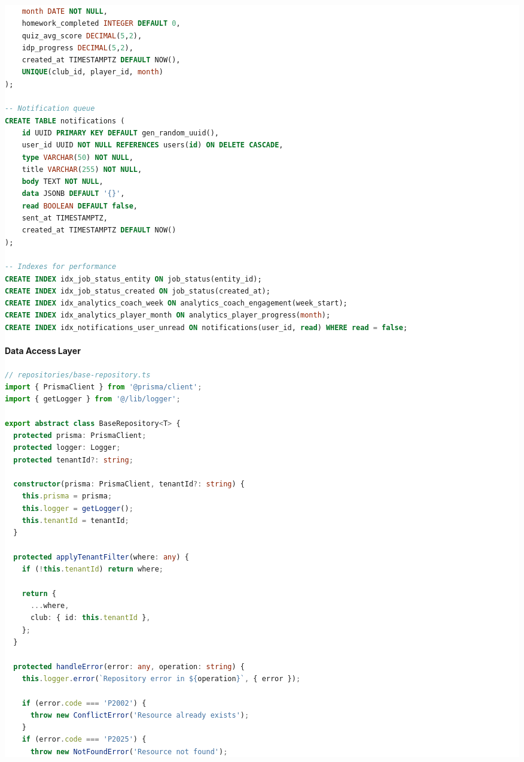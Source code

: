 ```sql
    month DATE NOT NULL,
    homework_completed INTEGER DEFAULT 0,
    quiz_avg_score DECIMAL(5,2),
    idp_progress DECIMAL(5,2),
    created_at TIMESTAMPTZ DEFAULT NOW(),
    UNIQUE(club_id, player_id, month)
);

-- Notification queue
CREATE TABLE notifications (
    id UUID PRIMARY KEY DEFAULT gen_random_uuid(),
    user_id UUID NOT NULL REFERENCES users(id) ON DELETE CASCADE,
    type VARCHAR(50) NOT NULL,
    title VARCHAR(255) NOT NULL,
    body TEXT NOT NULL,
    data JSONB DEFAULT '{}',
    read BOOLEAN DEFAULT false,
    sent_at TIMESTAMPTZ,
    created_at TIMESTAMPTZ DEFAULT NOW()
);

-- Indexes for performance
CREATE INDEX idx_job_status_entity ON job_status(entity_id);
CREATE INDEX idx_job_status_created ON job_status(created_at);
CREATE INDEX idx_analytics_coach_week ON analytics_coach_engagement(week_start);
CREATE INDEX idx_analytics_player_month ON analytics_player_progress(month);
CREATE INDEX idx_notifications_user_unread ON notifications(user_id, read) WHERE read = false;
```

#### Data Access Layer

```typescript
// repositories/base-repository.ts
import { PrismaClient } from '@prisma/client';
import { getLogger } from '@/lib/logger';

export abstract class BaseRepository<T> {
  protected prisma: PrismaClient;
  protected logger: Logger;
  protected tenantId?: string;

  constructor(prisma: PrismaClient, tenantId?: string) {
    this.prisma = prisma;
    this.logger = getLogger();
    this.tenantId = tenantId;
  }

  protected applyTenantFilter(where: any) {
    if (!this.tenantId) return where;
    
    return {
      ...where,
      club: { id: this.tenantId },
    };
  }

  protected handleError(error: any, operation: string) {
    this.logger.error(`Repository error in ${operation}`, { error });
    
    if (error.code === 'P2002') {
      throw new ConflictError('Resource already exists');
    }
    if (error.code === 'P2025') {
      throw new NotFoundError('Resource not found');
```